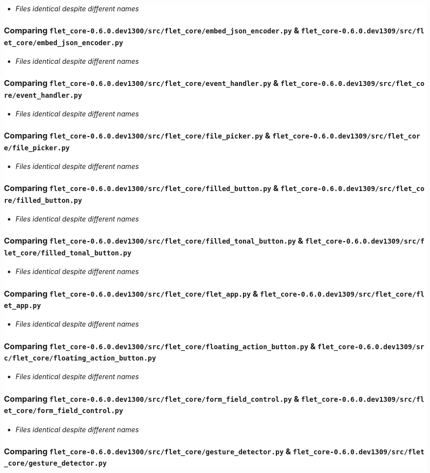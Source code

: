  * *Files identical despite different names*

### Comparing `flet_core-0.6.0.dev1300/src/flet_core/embed_json_encoder.py` & `flet_core-0.6.0.dev1309/src/flet_core/embed_json_encoder.py`

 * *Files identical despite different names*

### Comparing `flet_core-0.6.0.dev1300/src/flet_core/event_handler.py` & `flet_core-0.6.0.dev1309/src/flet_core/event_handler.py`

 * *Files identical despite different names*

### Comparing `flet_core-0.6.0.dev1300/src/flet_core/file_picker.py` & `flet_core-0.6.0.dev1309/src/flet_core/file_picker.py`

 * *Files identical despite different names*

### Comparing `flet_core-0.6.0.dev1300/src/flet_core/filled_button.py` & `flet_core-0.6.0.dev1309/src/flet_core/filled_button.py`

 * *Files identical despite different names*

### Comparing `flet_core-0.6.0.dev1300/src/flet_core/filled_tonal_button.py` & `flet_core-0.6.0.dev1309/src/flet_core/filled_tonal_button.py`

 * *Files identical despite different names*

### Comparing `flet_core-0.6.0.dev1300/src/flet_core/flet_app.py` & `flet_core-0.6.0.dev1309/src/flet_core/flet_app.py`

 * *Files identical despite different names*

### Comparing `flet_core-0.6.0.dev1300/src/flet_core/floating_action_button.py` & `flet_core-0.6.0.dev1309/src/flet_core/floating_action_button.py`

 * *Files identical despite different names*

### Comparing `flet_core-0.6.0.dev1300/src/flet_core/form_field_control.py` & `flet_core-0.6.0.dev1309/src/flet_core/form_field_control.py`

 * *Files identical despite different names*

### Comparing `flet_core-0.6.0.dev1300/src/flet_core/gesture_detector.py` & `flet_core-0.6.0.dev1309/src/flet_core/gesture_detector.py`
